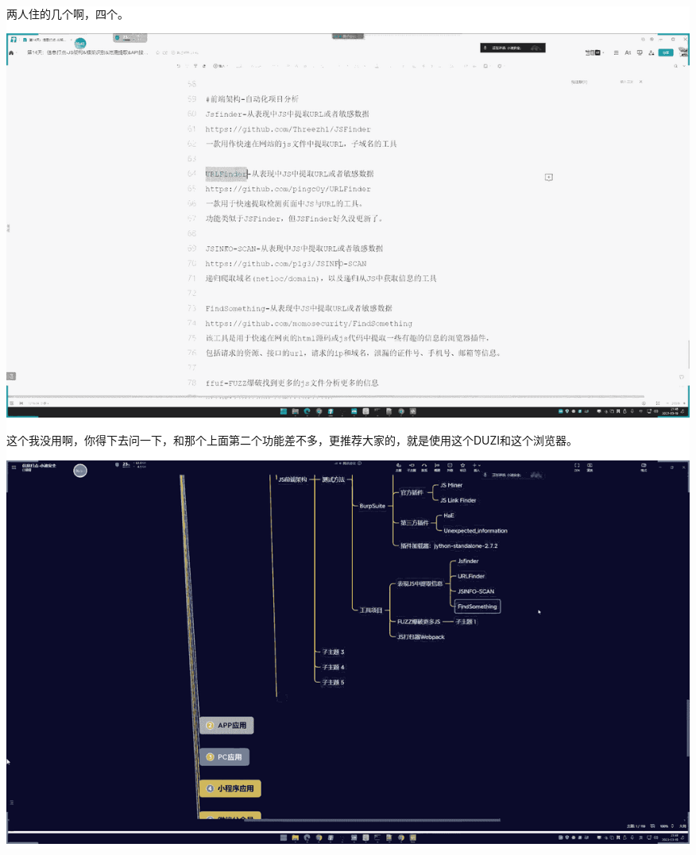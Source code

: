 两人住的几个啊，四个。

![](img/4f33ebdc4faf5af1d4597311e1389f68_349.png)

这个我没用啊，你得下去问一下，和那个上面第二个功能差不多，更推荐大家的，就是使用这个DUZI和这个浏览器。



![](img/4f33ebdc4faf5af1d4597311e1389f68_351.png)
